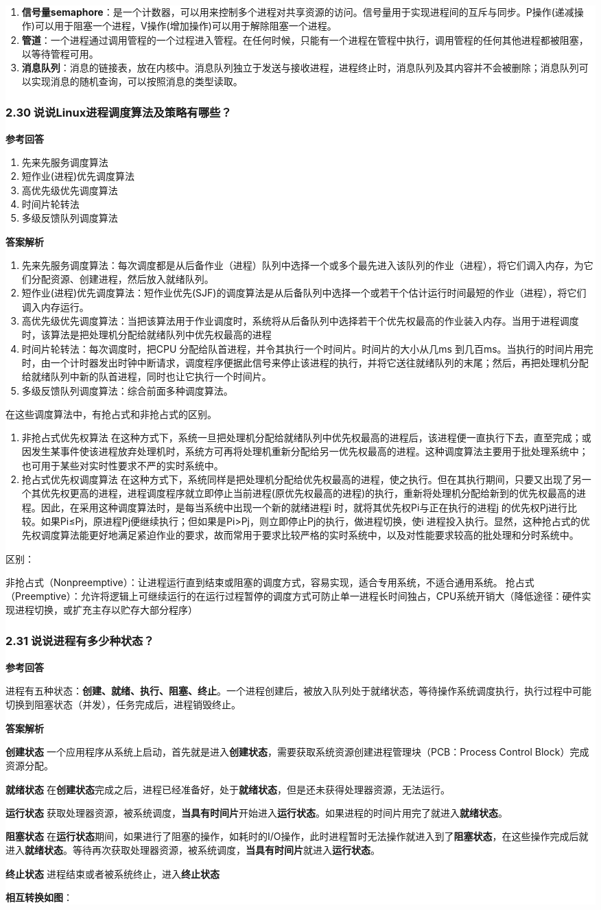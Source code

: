 1. **信号量semaphore**：是一个计数器，可以用来控制多个进程对共享资源的访问。信号量用于实现进程间的互斥与同步。P操作(递减操作)可以用于阻塞一个进程，V操作(增加操作)可以用于解除阻塞一个进程。
2. **管道**：一个进程通过调用管程的一个过程进入管程。在任何时候，只能有一个进程在管程中执行，调用管程的任何其他进程都被阻塞，以等待管程可用。
3. **消息队列**：消息的链接表，放在内核中。消息队列独立于发送与接收进程，进程终止时，消息队列及其内容并不会被删除；消息队列可以实现消息的随机查询，可以按照消息的类型读取。

### 2.30 说说Linux进程调度算法及策略有哪些？

**参考回答**

1. 先来先服务调度算法
2. 短作业(进程)优先调度算法
3. 高优先级优先调度算法
4. 时间片轮转法
5. 多级反馈队列调度算法

**答案解析**

1. 先来先服务调度算法：每次调度都是从后备作业（进程）队列中选择一个或多个最先进入该队列的作业（进程），将它们调入内存，为它们分配资源、创建进程，然后放入就绪队列。
2. 短作业(进程)优先调度算法：短作业优先(SJF)的调度算法是从后备队列中选择一个或若干个估计运行时间最短的作业（进程），将它们调入内存运行。
3. 高优先级优先调度算法：当把该算法用于作业调度时，系统将从后备队列中选择若干个优先权最高的作业装入内存。当用于进程调度时，该算法是把处理机分配给就绪队列中优先权最高的进程
4. 时间片轮转法：每次调度时，把CPU 分配给队首进程，并令其执行一个时间片。时间片的大小从几ms 到几百ms。当执行的时间片用完时，由一个计时器发出时钟中断请求，调度程序便据此信号来停止该进程的执行，并将它送往就绪队列的末尾；然后，再把处理机分配给就绪队列中新的队首进程，同时也让它执行一个时间片。
5. 多级反馈队列调度算法：综合前面多种调度算法。

在这些调度算法中，有抢占式和非抢占式的区别。

1. 非抢占式优先权算法 在这种方式下，系统一旦把处理机分配给就绪队列中优先权最高的进程后，该进程便一直执行下去，直至完成；或因发生某事件使该进程放弃处理机时，系统方可再将处理机重新分配给另一优先权最高的进程。这种调度算法主要用于批处理系统中；也可用于某些对实时性要求不严的实时系统中。
2. 抢占式优先权调度算法 在这种方式下，系统同样是把处理机分配给优先权最高的进程，使之执行。但在其执行期间，只要又出现了另一个其优先权更高的进程，进程调度程序就立即停止当前进程(原优先权最高的进程)的执行，重新将处理机分配给新到的优先权最高的进程。因此，在采用这种调度算法时，是每当系统中出现一个新的就绪进程i 时，就将其优先权Pi与正在执行的进程j 的优先权Pj进行比较。如果Pi≤Pj，原进程Pj便继续执行；但如果是Pi>Pj，则立即停止Pj的执行，做进程切换，使i 进程投入执行。显然，这种抢占式的优先权调度算法能更好地满足紧迫作业的要求，故而常用于要求比较严格的实时系统中，以及对性能要求较高的批处理和分时系统中。

区别：

非抢占式（Nonpreemptive）：让进程运行直到结束或阻塞的调度方式，容易实现，适合专用系统，不适合通用系统。 抢占式（Preemptive）：允许将逻辑上可继续运行的在运行过程暂停的调度方式可防止单一进程长时间独占，CPU系统开销大（降低途径：硬件实现进程切换，或扩充主存以贮存大部分程序）

### 2.31 说说进程有多少种状态？

**参考回答**

进程有五种状态：**创建、就绪、执行、阻塞、终止**。一个进程创建后，被放入队列处于就绪状态，等待操作系统调度执行，执行过程中可能切换到阻塞状态（并发），任务完成后，进程销毁终止。

**答案解析**

**创建状态** 一个应用程序从系统上启动，首先就是进入**创建状态**，需要获取系统资源创建进程管理块（PCB：Process Control Block）完成资源分配。

**就绪状态** 在**创建状态**完成之后，进程已经准备好，处于**就绪状态**，但是还未获得处理器资源，无法运行。

**运行状态** 获取处理器资源，被系统调度，**当具有时间片**开始进入**运行状态**。如果进程的时间片用完了就进入**就绪状态**。

**阻塞状态** 在**运行状态**期间，如果进行了阻塞的操作，如耗时的I/O操作，此时进程暂时无法操作就进入到了**阻塞状态**，在这些操作完成后就进入**就绪状态**。等待再次获取处理器资源，被系统调度，**当具有时间片**就进入**运行状态**。

**终止状态** 进程结束或者被系统终止，进入**终止状态**

**相互转换如图**：
